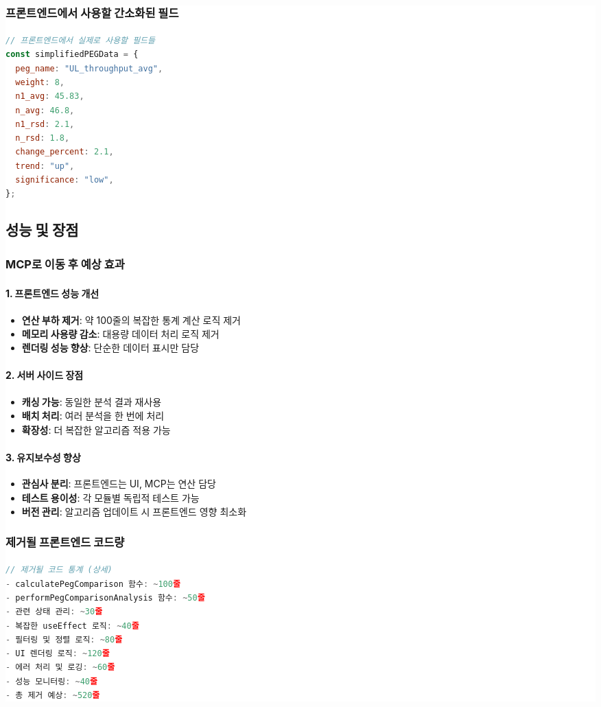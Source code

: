 ### 프론트엔드에서 사용할 간소화된 필드

```javascript
// 프론트엔드에서 실제로 사용할 필드들
const simplifiedPEGData = {
  peg_name: "UL_throughput_avg",
  weight: 8,
  n1_avg: 45.83,
  n_avg: 46.8,
  n1_rsd: 2.1,
  n_rsd: 1.8,
  change_percent: 2.1,
  trend: "up",
  significance: "low",
};
```

## 성능 및 장점

### MCP로 이동 후 예상 효과

#### 1. 프론트엔드 성능 개선

- **연산 부하 제거**: 약 100줄의 복잡한 통계 계산 로직 제거
- **메모리 사용량 감소**: 대용량 데이터 처리 로직 제거
- **렌더링 성능 향상**: 단순한 데이터 표시만 담당

#### 2. 서버 사이드 장점

- **캐싱 가능**: 동일한 분석 결과 재사용
- **배치 처리**: 여러 분석을 한 번에 처리
- **확장성**: 더 복잡한 알고리즘 적용 가능

#### 3. 유지보수성 향상

- **관심사 분리**: 프론트엔드는 UI, MCP는 연산 담당
- **테스트 용이성**: 각 모듈별 독립적 테스트 가능
- **버전 관리**: 알고리즘 업데이트 시 프론트엔드 영향 최소화

### 제거될 프론트엔드 코드량

```javascript
// 제거될 코드 통계 (상세)
- calculatePegComparison 함수: ~100줄
- performPegComparisonAnalysis 함수: ~50줄
- 관련 상태 관리: ~30줄
- 복잡한 useEffect 로직: ~40줄
- 필터링 및 정렬 로직: ~80줄
- UI 렌더링 로직: ~120줄
- 에러 처리 및 로깅: ~60줄
- 성능 모니터링: ~40줄
- 총 제거 예상: ~520줄
```
